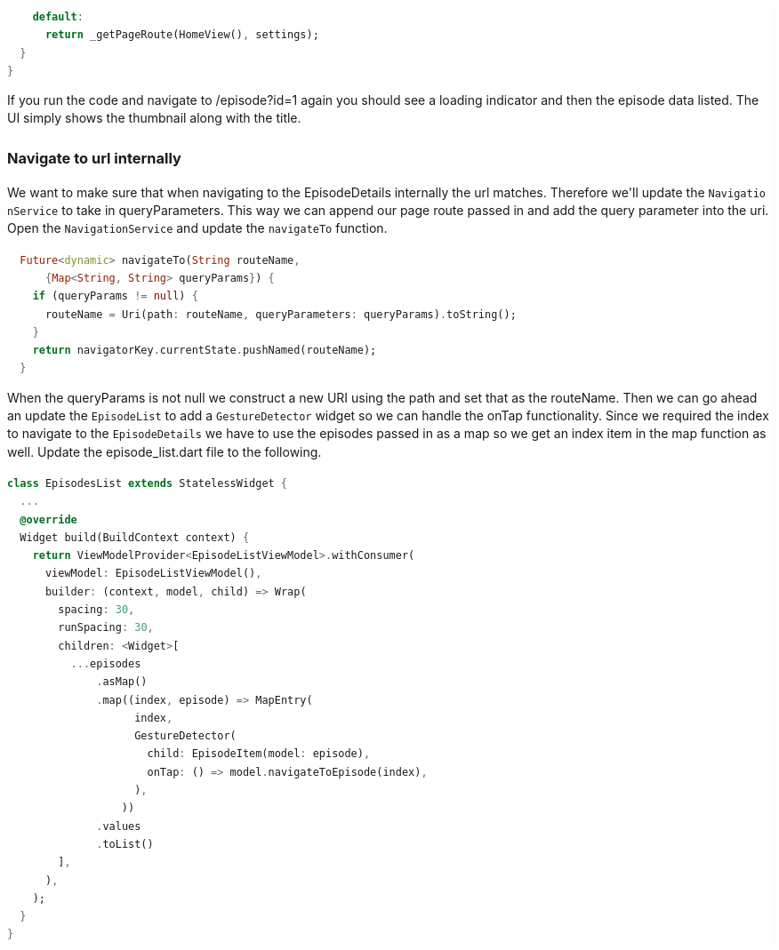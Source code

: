 ```dart
    default:
      return _getPageRoute(HomeView(), settings);
  }
}
```

If you run the code and navigate to /episode?id=1 again you should see a loading indicator and then the episode data listed. The UI simply shows the thumbnail along with the title.

### Navigate to url internally

We want to make sure that when navigating to the EpisodeDetails internally the url matches. Therefore we'll update the `NavigationService` to take in queryParameters. This way we can append our page route passed in and add the query parameter into the uri. Open the `NavigationService` and update the `navigateTo` function.

```dart
  Future<dynamic> navigateTo(String routeName,
      {Map<String, String> queryParams}) {
    if (queryParams != null) {
      routeName = Uri(path: routeName, queryParameters: queryParams).toString();
    }
    return navigatorKey.currentState.pushNamed(routeName);
  }
```

When the queryParams is not null we construct a new URI using the path and set that as the routeName. Then we can go ahead an update the `EpisodeList` to add a `GestureDetector` widget so we can handle the onTap functionality. Since we required the index to navigate to the `EpisodeDetails` we have to use the episodes passed in as a map so we get an index item in the map function as well. Update the episode_list.dart file to the following.

```dart
class EpisodesList extends StatelessWidget {
  ...
  @override
  Widget build(BuildContext context) {
    return ViewModelProvider<EpisodeListViewModel>.withConsumer(
      viewModel: EpisodeListViewModel(),
      builder: (context, model, child) => Wrap(
        spacing: 30,
        runSpacing: 30,
        children: <Widget>[
          ...episodes
              .asMap()
              .map((index, episode) => MapEntry(
                    index,
                    GestureDetector(
                      child: EpisodeItem(model: episode),
                      onTap: () => model.navigateToEpisode(index),
                    ),
                  ))
              .values
              .toList()
        ],
      ),
    );
  }
}
```
